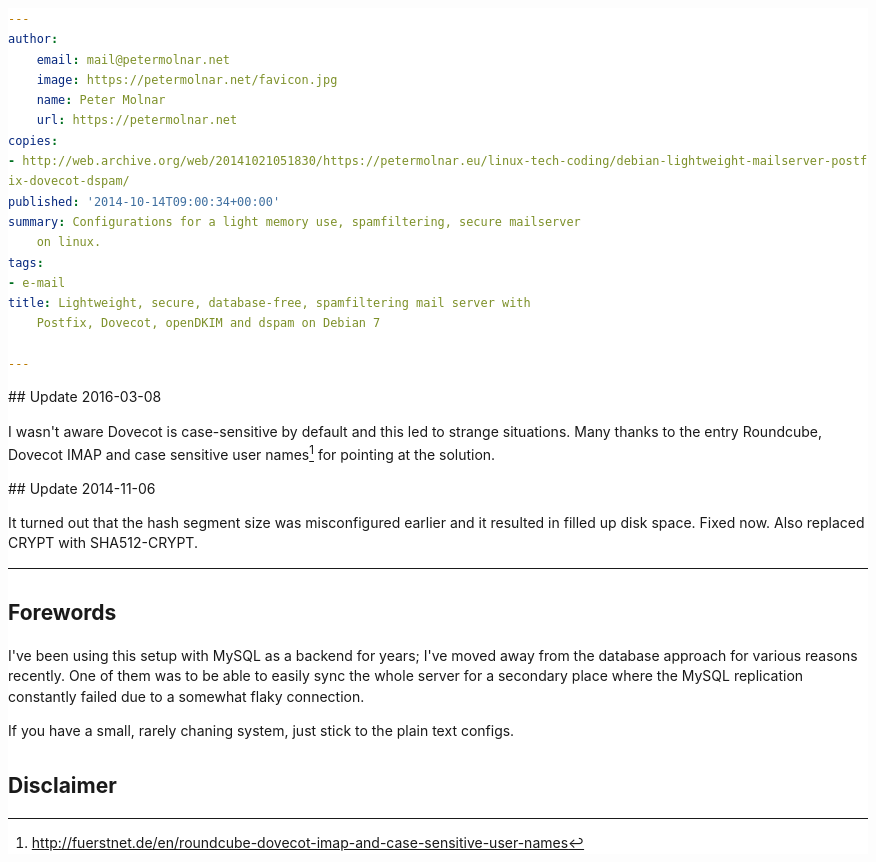 ```yaml
---
author:
    email: mail@petermolnar.net
    image: https://petermolnar.net/favicon.jpg
    name: Peter Molnar
    url: https://petermolnar.net
copies:
- http://web.archive.org/web/20141021051830/https://petermolnar.eu/linux-tech-coding/debian-lightweight-mailserver-postfix-dovecot-dspam/
published: '2014-10-14T09:00:34+00:00'
summary: Configurations for a light memory use, spamfiltering, secure mailserver
    on linux.
tags:
- e-mail
title: Lightweight, secure, database-free, spamfiltering mail server with
    Postfix, Dovecot, openDKIM and dspam on Debian 7

---
```


<ins datetime="2016-03-08T10:48:16+00:00">
</ins>
## Update 2016-03-08

I wasn't aware Dovecot is case-sensitive by default and this led to
strange situations. Many thanks to the entry Roundcube, Dovecot IMAP and
case sensitive user names[^1] for pointing at the solution.

<ins datetime="2014-11-06T14:36:32+00:00">
</ins>
## Update 2014-11-06

It turned out that the hash segment size was misconfigured earlier and
it resulted in filled up disk space. Fixed now. Also replaced CRYPT with
SHA512-CRYPT.

------------------------------------------------------------------------

## Forewords

I've been using this setup with MySQL as a backend for years; I've moved
away from the database approach for various reasons recently. One of
them was to be able to easily sync the whole server for a secondary
place where the MySQL replication constantly failed due to a somewhat
flaky connection.

If you have a small, rarely chaning system, just stick to the plain text
configs.

## Disclaimer


[^1]: <http://fuerstnet.de/en/roundcube-dovecot-imap-and-case-sensitive-user-names>